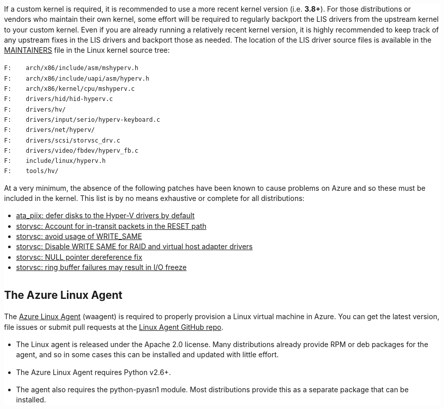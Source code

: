 If a custom kernel is required, it is recommended to use a more recent kernel version (i.e. **3.8+**). For those distributions or vendors who maintain their own kernel, some effort will be required to regularly backport the LIS drivers from the upstream kernel to your custom kernel.  Even if you are already running a relatively recent kernel version, it is highly recommended to keep track of any upstream fixes in the LIS drivers and backport those as needed. The location of the LIS driver source files is available in the [MAINTAINERS](https://git.kernel.org/cgit/linux/kernel/git/torvalds/linux.git/tree/MAINTAINERS) file in the Linux kernel source tree:

    F:    arch/x86/include/asm/mshyperv.h
    F:    arch/x86/include/uapi/asm/hyperv.h
    F:    arch/x86/kernel/cpu/mshyperv.c
    F:    drivers/hid/hid-hyperv.c
    F:    drivers/hv/
    F:    drivers/input/serio/hyperv-keyboard.c
    F:    drivers/net/hyperv/
    F:    drivers/scsi/storvsc_drv.c
    F:    drivers/video/fbdev/hyperv_fb.c
    F:    include/linux/hyperv.h
    F:    tools/hv/

At a very minimum, the absence of the following patches have been known to cause problems on Azure and so these must be included in the kernel. This list is by no means exhaustive or complete for all distributions:

* [ata_piix: defer disks to the Hyper-V drivers by default](https://git.kernel.org/cgit/linux/kernel/git/torvalds/linux.git/commit/drivers/ata/ata_piix.c?id=cd006086fa5d91414d8ff9ff2b78fbb593878e3c)
* [storvsc: Account for in-transit packets in the RESET path](https://git.kernel.org/cgit/linux/kernel/git/torvalds/linux.git/commit/drivers/scsi/storvsc_drv.c?id=5c1b10ab7f93d24f29b5630286e323d1c5802d5c)
* [storvsc: avoid usage of WRITE_SAME](https://git.kernel.org/cgit/linux/kernel/git/next/linux-next.git/commit/drivers/scsi/storvsc_drv.c?id=3e8f4f4065901c8dfc51407e1984495e1748c090)
* [storvsc: Disable WRITE SAME for RAID and virtual host adapter drivers](https://git.kernel.org/cgit/linux/kernel/git/next/linux-next.git/commit/drivers/scsi/storvsc_drv.c?id=54b2b50c20a61b51199bedb6e5d2f8ec2568fb43)
* [storvsc: NULL pointer dereference fix](https://git.kernel.org/cgit/linux/kernel/git/next/linux-next.git/commit/drivers/scsi/storvsc_drv.c?id=b12bb60d6c350b348a4e1460cd68f97ccae9822e)
* [storvsc: ring buffer failures may result in I/O freeze](https://git.kernel.org/cgit/linux/kernel/git/next/linux-next.git/commit/drivers/scsi/storvsc_drv.c?id=e86fb5e8ab95f10ec5f2e9430119d5d35020c951)

## The Azure Linux Agent
The [Azure Linux Agent](virtual-machines-linux-agent-user-guide.md) (waagent) is required to properly provision a Linux virtual machine in Azure. You can get the latest version, file issues or submit pull requests at the [Linux Agent GitHub repo](https://github.com/Azure/WALinuxAgent).

* The Linux agent is released under the Apache 2.0 license. Many distributions already provide RPM or deb packages for the agent, and so in some cases this can be installed and updated with little effort.

* The Azure Linux Agent requires Python v2.6+.

* The agent also requires the python-pyasn1 module. Most distributions provide this as a separate package that can be installed.
